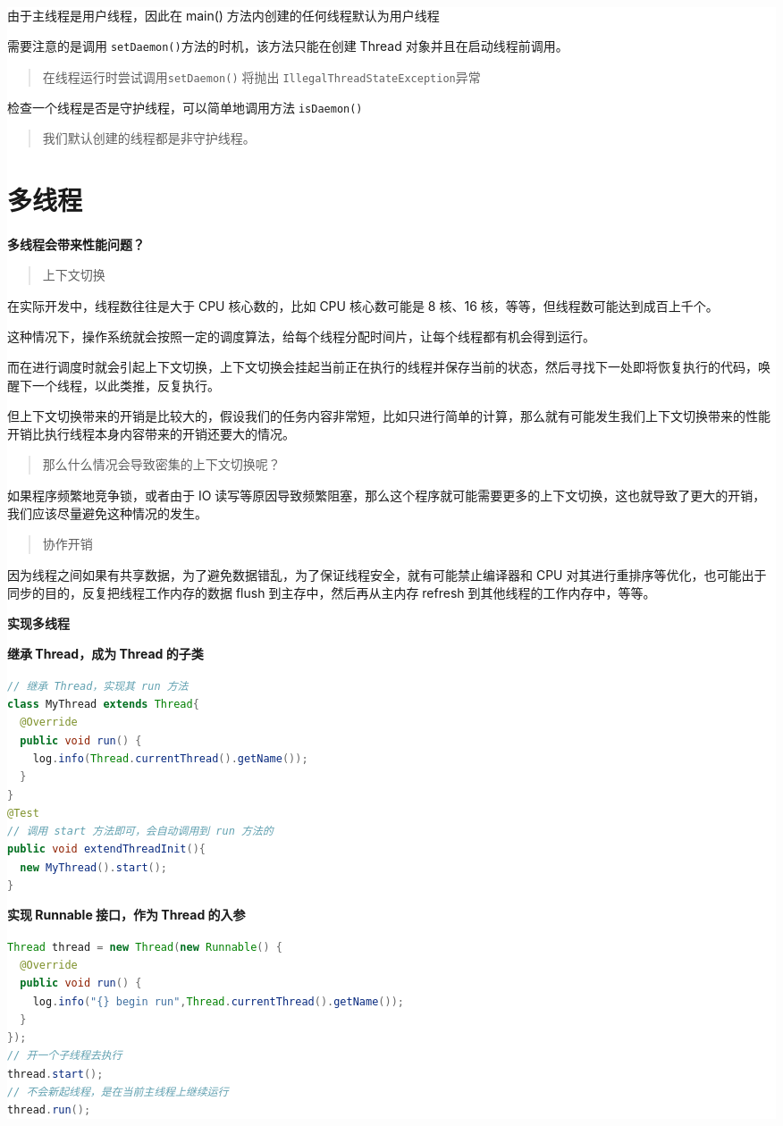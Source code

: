 由于主线程是用户线程，因此在 main() 方法内创建的任何线程默认为用户线程

需要注意的是调用 `setDaemon()`方法的时机，该方法只能在创建 Thread 对象并且在启动线程前调用。

> 在线程运行时尝试调用`setDaemon()` 将抛出 `IllegalThreadStateException`异常

检查一个线程是否是守护线程，可以简单地调用方法 `isDaemon()`

> 我们默认创建的线程都是非守护线程。

# 多线程

**多线程会带来性能问题？**

> 上下文切换

在实际开发中，线程数往往是大于 CPU 核心数的，比如 CPU 核心数可能是 8 核、16 核，等等，但线程数可能达到成百上千个。

这种情况下，操作系统就会按照一定的调度算法，给每个线程分配时间片，让每个线程都有机会得到运行。

而在进行调度时就会引起上下文切换，上下文切换会挂起当前正在执行的线程并保存当前的状态，然后寻找下一处即将恢复执行的代码，唤醒下一个线程，以此类推，反复执行。

但上下文切换带来的开销是比较大的，假设我们的任务内容非常短，比如只进行简单的计算，那么就有可能发生我们上下文切换带来的性能开销比执行线程本身内容带来的开销还要大的情况。

> 那么什么情况会导致密集的上下文切换呢？

如果程序频繁地竞争锁，或者由于 IO 读写等原因导致频繁阻塞，那么这个程序就可能需要更多的上下文切换，这也就导致了更大的开销，我们应该尽量避免这种情况的发生。

> 协作开销

因为线程之间如果有共享数据，为了避免数据错乱，为了保证线程安全，就有可能禁止编译器和 CPU 对其进行重排序等优化，也可能出于同步的目的，反复把线程工作内存的数据 flush 到主存中，然后再从主内存 refresh 到其他线程的工作内存中，等等。

**实现多线程**

**继承 Thread，成为 Thread 的子类**

```java
// 继承 Thread，实现其 run 方法
class MyThread extends Thread{
  @Override
  public void run() {
    log.info(Thread.currentThread().getName());
  }
}
@Test
// 调用 start 方法即可，会自动调用到 run 方法的
public void extendThreadInit(){
  new MyThread().start();
}
```

**实现 Runnable 接口，作为 Thread 的入参**

```java
Thread thread = new Thread(new Runnable() {
  @Override
  public void run() {
    log.info("{} begin run",Thread.currentThread().getName());
  }
});
// 开一个子线程去执行
thread.start();
// 不会新起线程，是在当前主线程上继续运行
thread.run();
```
